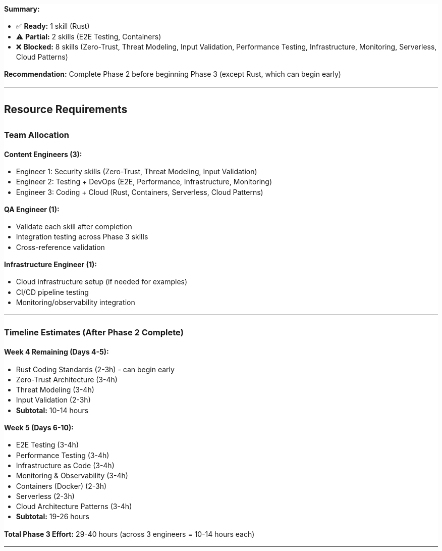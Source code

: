 **Summary:**
- ✅ **Ready:** 1 skill (Rust)
- ⚠️ **Partial:** 2 skills (E2E Testing, Containers)
- ❌ **Blocked:** 8 skills (Zero-Trust, Threat Modeling, Input Validation, Performance Testing, Infrastructure, Monitoring, Serverless, Cloud Patterns)

**Recommendation:** Complete Phase 2 before beginning Phase 3 (except Rust, which can begin early)

---

## Resource Requirements

### Team Allocation

**Content Engineers (3):**
- Engineer 1: Security skills (Zero-Trust, Threat Modeling, Input Validation)
- Engineer 2: Testing + DevOps (E2E, Performance, Infrastructure, Monitoring)
- Engineer 3: Coding + Cloud (Rust, Containers, Serverless, Cloud Patterns)

**QA Engineer (1):**
- Validate each skill after completion
- Integration testing across Phase 3 skills
- Cross-reference validation

**Infrastructure Engineer (1):**
- Cloud infrastructure setup (if needed for examples)
- CI/CD pipeline testing
- Monitoring/observability integration

---

### Timeline Estimates (After Phase 2 Complete)

**Week 4 Remaining (Days 4-5):**
- Rust Coding Standards (2-3h) - can begin early
- Zero-Trust Architecture (3-4h)
- Threat Modeling (3-4h)
- Input Validation (2-3h)
- **Subtotal:** 10-14 hours

**Week 5 (Days 6-10):**
- E2E Testing (3-4h)
- Performance Testing (3-4h)
- Infrastructure as Code (3-4h)
- Monitoring & Observability (3-4h)
- Containers (Docker) (2-3h)
- Serverless (2-3h)
- Cloud Architecture Patterns (3-4h)
- **Subtotal:** 19-26 hours

**Total Phase 3 Effort:** 29-40 hours (across 3 engineers = 10-14 hours each)

---
